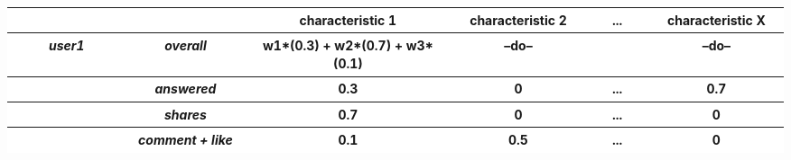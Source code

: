 <table style="width:100%;">
<colgroup>
<col style="width: 15%" />
<col style="width: 15%" />
<col style="width: 26%" />
<col style="width: 17%" />
<col style="width: 8%" />
<col style="width: 17%" />
</colgroup>
<thead>
<tr class="header">
<th></th>
<th></th>
<th><strong>characteristic 1</strong></th>
<th><strong>characteristic 2</strong></th>
<th><strong>...</strong></th>
<th><strong>characteristic X</strong></th>
</tr>
<tr class="odd">
<th><em>user1</em></th>
<th><em>overall</em></th>
<th>w1*(0.3) + w2*(0.7) + w3*(0.1)</th>
<th>–do–</th>
<th></th>
<th>–do–</th>
</tr>
<tr class="header">
<th></th>
<th><em>answered</em></th>
<th>0.3</th>
<th>0</th>
<th>...</th>
<th>0.7</th>
</tr>
<tr class="odd">
<th></th>
<th><em>shares</em></th>
<th>0.7</th>
<th>0</th>
<th>...</th>
<th>0</th>
</tr>
<tr class="header">
<th></th>
<th><em>comment + like</em></th>
<th>0.1</th>
<th>0.5</th>
<th>...</th>
<th>0</th>
</tr>
</thead>
<tbody>
</tbody>
</table>
